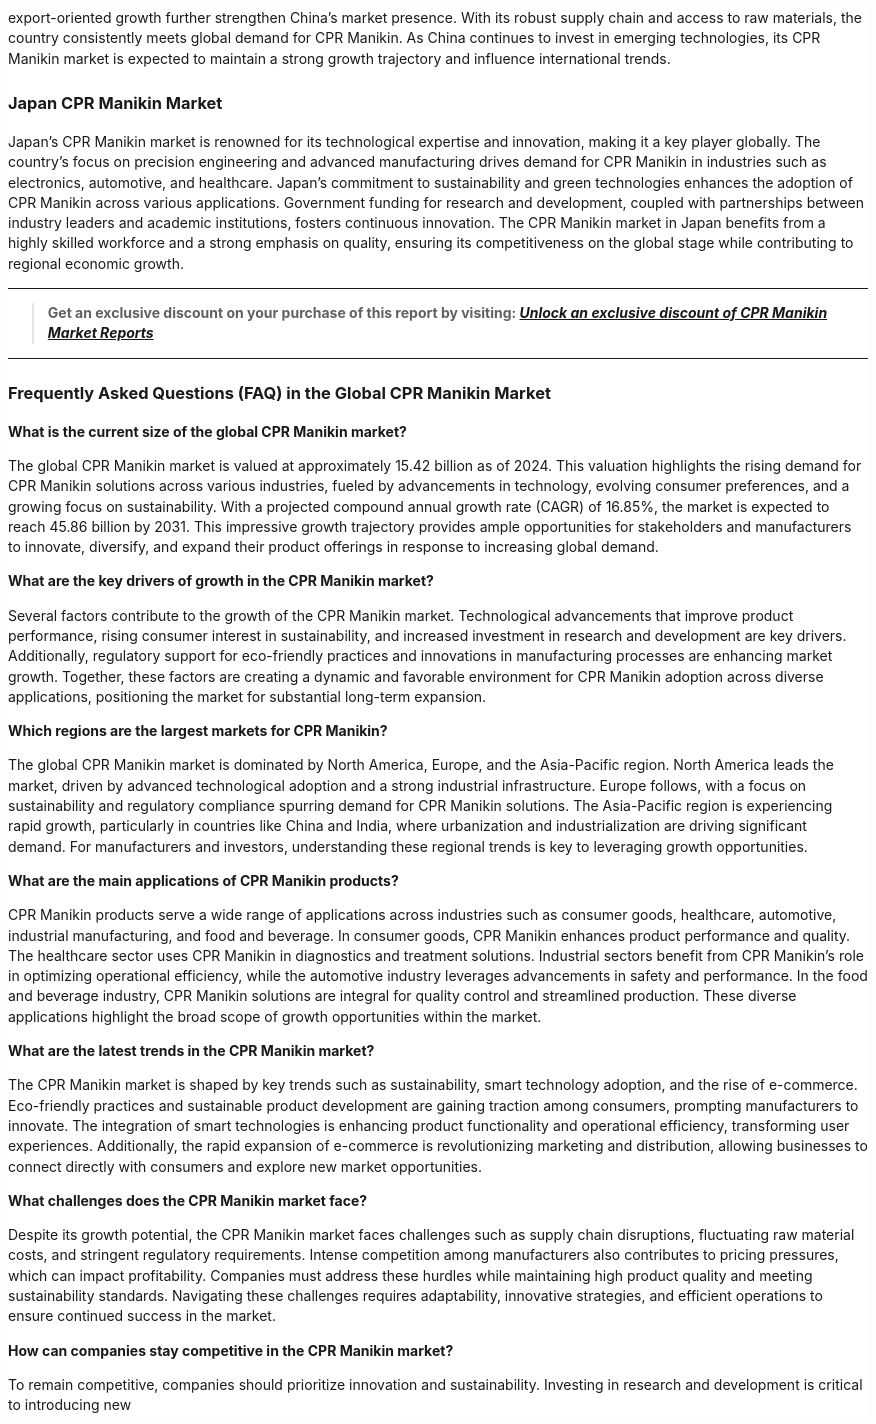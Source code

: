 export-oriented growth further strengthen China&rsquo;s market presence. With its robust supply chain and access to raw materials, the country consistently meets global demand for CPR Manikin. As China continues to invest in emerging technologies, its CPR Manikin market is expected to maintain a strong growth trajectory and influence international trends.</p><h3>Japan CPR Manikin Market</h3><p>Japan&rsquo;s CPR Manikin market is renowned for its technological expertise and innovation, making it a key player globally. The country&rsquo;s focus on precision engineering and advanced manufacturing drives demand for CPR Manikin in industries such as electronics, automotive, and healthcare. Japan&rsquo;s commitment to sustainability and green technologies enhances the adoption of CPR Manikin across various applications. Government funding for research and development, coupled with partnerships between industry leaders and academic institutions, fosters continuous innovation. The CPR Manikin market in Japan benefits from a highly skilled workforce and a strong emphasis on quality, ensuring its competitiveness on the global stage while contributing to regional economic growth.</p><hr /><blockquote><p><strong>Get an exclusive discount on your purchase of this report by visiting: <em><a href="://marketresearchpulse.com/ask-for-discount/59051?utm_source=Github&amp;utm_medium=021">Unlock an exclusive discount of CPR Manikin Market Reports</a></em>&nbsp;</strong></p></blockquote><hr /><h3>Frequently Asked Questions (FAQ) in the Global CPR Manikin Market</h3><p><strong>What is the current size of the global CPR Manikin market?</strong></p><p>The global CPR Manikin market is valued at approximately 15.42 billion as of 2024. This valuation highlights the rising demand for CPR Manikin solutions across various industries, fueled by advancements in technology, evolving consumer preferences, and a growing focus on sustainability. With a projected compound annual growth rate (CAGR) of 16.85%, the market is expected to reach 45.86 billion by 2031. This impressive growth trajectory provides ample opportunities for stakeholders and manufacturers to innovate, diversify, and expand their product offerings in response to increasing global demand.</p><p><strong>What are the key drivers of growth in the CPR Manikin market?</strong></p><p>Several factors contribute to the growth of the CPR Manikin market. Technological advancements that improve product performance, rising consumer interest in sustainability, and increased investment in research and development are key drivers. Additionally, regulatory support for eco-friendly practices and innovations in manufacturing processes are enhancing market growth. Together, these factors are creating a dynamic and favorable environment for CPR Manikin adoption across diverse applications, positioning the market for substantial long-term expansion.</p><p><strong>Which regions are the largest markets for CPR Manikin?</strong></p><p>The global CPR Manikin market is dominated by North America, Europe, and the Asia-Pacific region. North America leads the market, driven by advanced technological adoption and a strong industrial infrastructure. Europe follows, with a focus on sustainability and regulatory compliance spurring demand for CPR Manikin solutions. The Asia-Pacific region is experiencing rapid growth, particularly in countries like China and India, where urbanization and industrialization are driving significant demand. For manufacturers and investors, understanding these regional trends is key to leveraging growth opportunities.</p><p><strong>What are the main applications of CPR Manikin products?</strong></p><p>CPR Manikin products serve a wide range of applications across industries such as consumer goods, healthcare, automotive, industrial manufacturing, and food and beverage. In consumer goods, CPR Manikin enhances product performance and quality. The healthcare sector uses CPR Manikin in diagnostics and treatment solutions. Industrial sectors benefit from CPR Manikin&rsquo;s role in optimizing operational efficiency, while the automotive industry leverages advancements in safety and performance. In the food and beverage industry, CPR Manikin solutions are integral for quality control and streamlined production. These diverse applications highlight the broad scope of growth opportunities within the market.</p><p><strong>What are the latest trends in the CPR Manikin market?</strong></p><p>The CPR Manikin market is shaped by key trends such as sustainability, smart technology adoption, and the rise of e-commerce. Eco-friendly practices and sustainable product development are gaining traction among consumers, prompting manufacturers to innovate. The integration of smart technologies is enhancing product functionality and operational efficiency, transforming user experiences. Additionally, the rapid expansion of e-commerce is revolutionizing marketing and distribution, allowing businesses to connect directly with consumers and explore new market opportunities.</p><p><strong>What challenges does the CPR Manikin market face?</strong></p><p>Despite its growth potential, the CPR Manikin market faces challenges such as supply chain disruptions, fluctuating raw material costs, and stringent regulatory requirements. Intense competition among manufacturers also contributes to pricing pressures, which can impact profitability. Companies must address these hurdles while maintaining high product quality and meeting sustainability standards. Navigating these challenges requires adaptability, innovative strategies, and efficient operations to ensure continued success in the market.</p><p><strong>How can companies stay competitive in the CPR Manikin market?</strong></p><p>To remain competitive, companies should prioritize innovation and sustainability. Investing in research and development is critical to introducing new